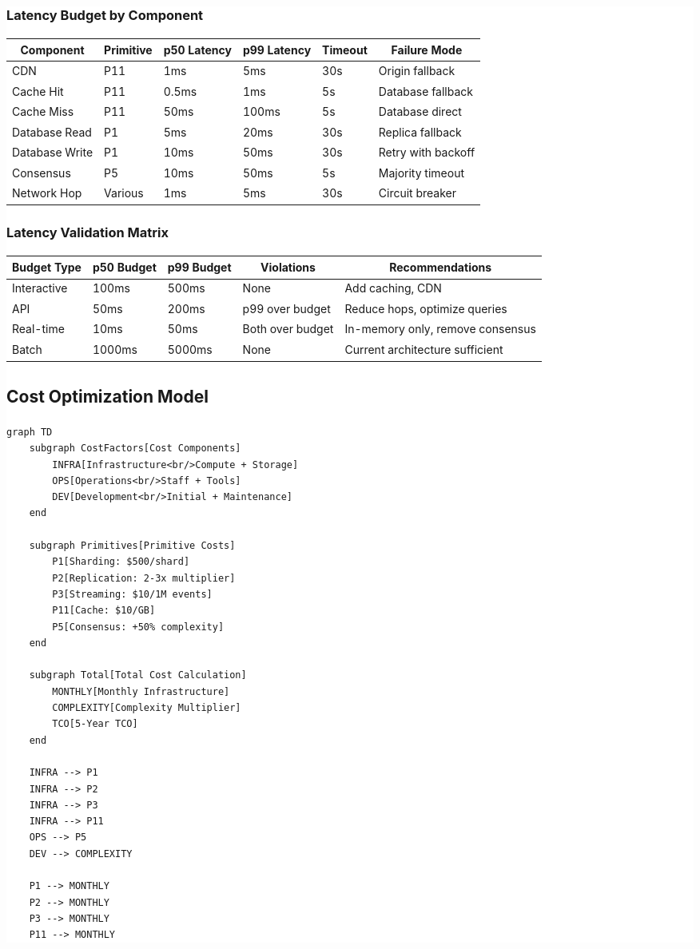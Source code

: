### Latency Budget by Component

| Component | Primitive | p50 Latency | p99 Latency | Timeout | Failure Mode |
|-----------|-----------|-------------|-------------|---------|-------------|
| CDN | P11 | 1ms | 5ms | 30s | Origin fallback |
| Cache Hit | P11 | 0.5ms | 1ms | 5s | Database fallback |
| Cache Miss | P11 | 50ms | 100ms | 5s | Database direct |
| Database Read | P1 | 5ms | 20ms | 30s | Replica fallback |
| Database Write | P1 | 10ms | 50ms | 30s | Retry with backoff |
| Consensus | P5 | 10ms | 50ms | 5s | Majority timeout |
| Network Hop | Various | 1ms | 5ms | 30s | Circuit breaker |

### Latency Validation Matrix

| Budget Type | p50 Budget | p99 Budget | Violations | Recommendations |
|-------------|------------|------------|------------|----------------|
| Interactive | 100ms | 500ms | None | Add caching, CDN |
| API | 50ms | 200ms | p99 over budget | Reduce hops, optimize queries |
| Real-time | 10ms | 50ms | Both over budget | In-memory only, remove consensus |
| Batch | 1000ms | 5000ms | None | Current architecture sufficient |

## Cost Optimization Model

```mermaid
graph TD
    subgraph CostFactors[Cost Components]
        INFRA[Infrastructure<br/>Compute + Storage]
        OPS[Operations<br/>Staff + Tools]
        DEV[Development<br/>Initial + Maintenance]
    end

    subgraph Primitives[Primitive Costs]
        P1[Sharding: $500/shard]
        P2[Replication: 2-3x multiplier]
        P3[Streaming: $10/1M events]
        P11[Cache: $10/GB]
        P5[Consensus: +50% complexity]
    end

    subgraph Total[Total Cost Calculation]
        MONTHLY[Monthly Infrastructure]
        COMPLEXITY[Complexity Multiplier]
        TCO[5-Year TCO]
    end

    INFRA --> P1
    INFRA --> P2
    INFRA --> P3
    INFRA --> P11
    OPS --> P5
    DEV --> COMPLEXITY

    P1 --> MONTHLY
    P2 --> MONTHLY
    P3 --> MONTHLY
    P11 --> MONTHLY
```